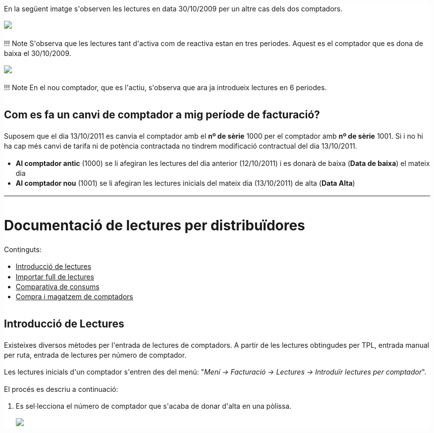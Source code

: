En la següent imatge s'observen les lectures en data 30/10/2009 per un altre cas
dels dos comptadors.

![](_static/contadores/canvi_comptador_3_6-3.png)

!!! Note
    S'observa que les lectures tant d'activa com de reactiva estan en tres
    periodes. Aquest es el comptador que es dona de baixa el 30/10/2009.

![](_static/contadores/canvi_comptador_3_6-6.png)

!!! Note
    En el nou comptador, que es l'actiu, s'observa que ara ja introdueix
    lectures en 6 periodes.

## Com es fa un canvi de comptador a mig període de facturació?

Suposem que el dia 13/10/2011 es canvia el comptador amb el **nº de sèrie**
1000 per el comptador amb **nº de sèrie** 1001. Si i no hi ha cap més canvi de
tarifa ni de potència contractada no tindrem modificació contractual del dia
13/10/2011.

* **Al comptador antic** (1000) se li afegiran les lectures del dia anterior
  (12/10/2011) i es donarà de baixa (**Data de baixa**) el mateix dia
* **Al comptador nou** (1001) se li afegiran les lectures inicials del mateix
  dia (13/10/2011) de alta (**Data Alta**)

--------------------------------------------------------------------------------

# Documentació de lectures per distribuïdores

Continguts:

* [Introducció de lectures](#introduccio-de-lectures)
* [Importar full de lectures](#importar-full-de-lectures)
* [Comparativa de consums](#comparativa-de-consums)
* [Compra i magatzem de comptadors](#compra-i-magatzem-de-comptadors)

## Introducció de Lectures

Existeixes diversos mètodes per l'entrada de lectures de comptadors. A partir
de les lectures obtingudes per TPL, entrada manual per ruta, entrada de lectures
per número de comptador.

Les lectures inicials d'un comptador s'entren des del menú: "_Mení → Facturació
→ Lectures → Introduïr lectures per comptador_".

El procés es descriu a continuació:

1. Es sel·lecciona el número de comptador que s'acaba de donar d'alta en una
   pòlissa.

    ![](_static/contadores/lectura_comptador_new.png)
